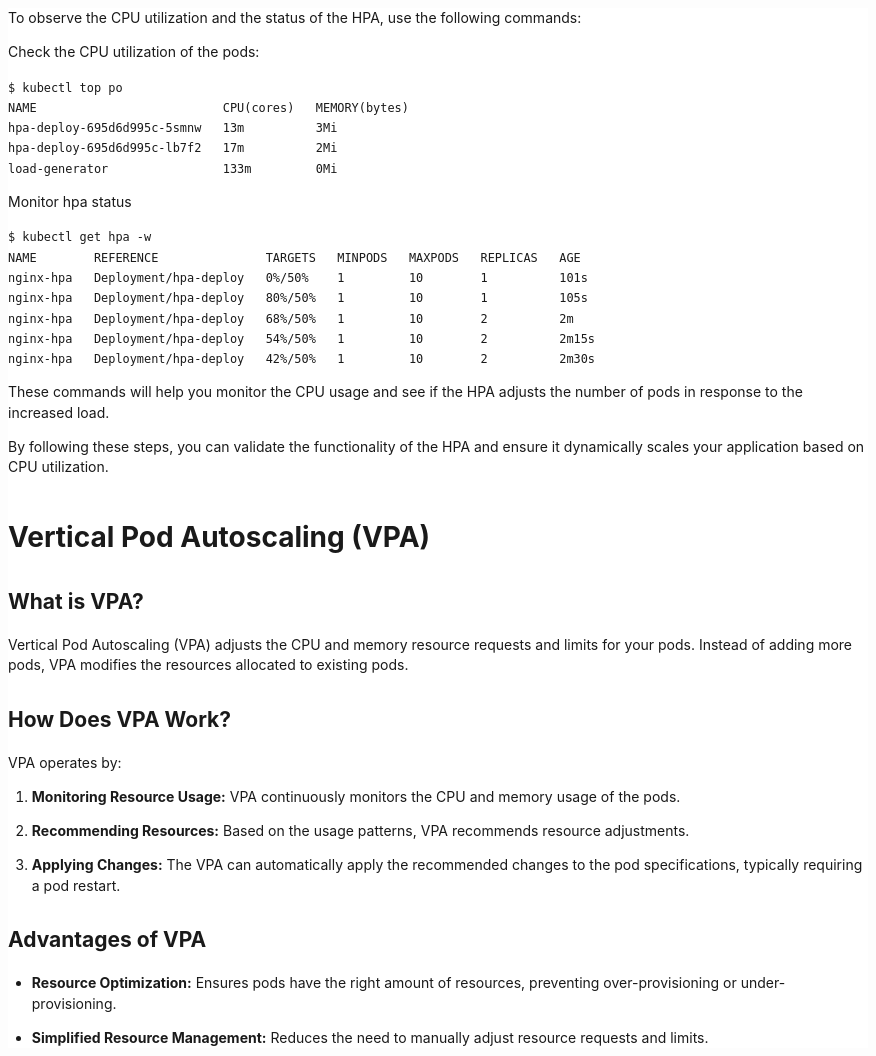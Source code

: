 To observe the CPU utilization and the status of the HPA, use the following commands:

Check the CPU utilization of the pods:

```
$ kubectl top po
NAME                          CPU(cores)   MEMORY(bytes)   
hpa-deploy-695d6d995c-5smnw   13m          3Mi             
hpa-deploy-695d6d995c-lb7f2   17m          2Mi             
load-generator                133m         0Mi
```
Monitor hpa status
```
$ kubectl get hpa -w
NAME        REFERENCE               TARGETS   MINPODS   MAXPODS   REPLICAS   AGE
nginx-hpa   Deployment/hpa-deploy   0%/50%    1         10        1          101s
nginx-hpa   Deployment/hpa-deploy   80%/50%   1         10        1          105s
nginx-hpa   Deployment/hpa-deploy   68%/50%   1         10        2          2m
nginx-hpa   Deployment/hpa-deploy   54%/50%   1         10        2          2m15s
nginx-hpa   Deployment/hpa-deploy   42%/50%   1         10        2          2m30s
```

These commands will help you monitor the CPU usage and see if the HPA adjusts the number of pods in response to the increased load.

By following these steps, you can validate the functionality of the HPA and ensure it dynamically scales your application based on CPU utilization.


Vertical Pod Autoscaling (VPA)
==============================

What is VPA?
------------

Vertical Pod Autoscaling (VPA) adjusts the CPU and memory resource requests and limits for your pods. Instead of adding more pods, VPA modifies the resources allocated to existing pods.

How Does VPA Work?
------------------

VPA operates by:

1.  **Monitoring Resource Usage:** VPA continuously monitors the CPU and memory usage of the pods.
    
2.  **Recommending Resources:** Based on the usage patterns, VPA recommends resource adjustments.
    
3.  **Applying Changes:** The VPA can automatically apply the recommended changes to the pod specifications, typically requiring a pod restart.
    

Advantages of VPA
-----------------

*   **Resource Optimization:** Ensures pods have the right amount of resources, preventing over-provisioning or under-provisioning.
    
*   **Simplified Resource Management:** Reduces the need to manually adjust resource requests and limits.
    